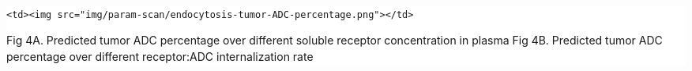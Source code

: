     <td><img src="img/param-scan/endocytosis-tumor-ADC-percentage.png"></td>
  </tr>
  <tr>
    <td>Fig 4A. Predicted tumor ADC percentage over different soluble receptor concentration in plasma </td>
    <td>Fig 4B. Predicted tumor ADC percentage over different receptor:ADC internalization rate</td>
  </tr>
  <tr>
